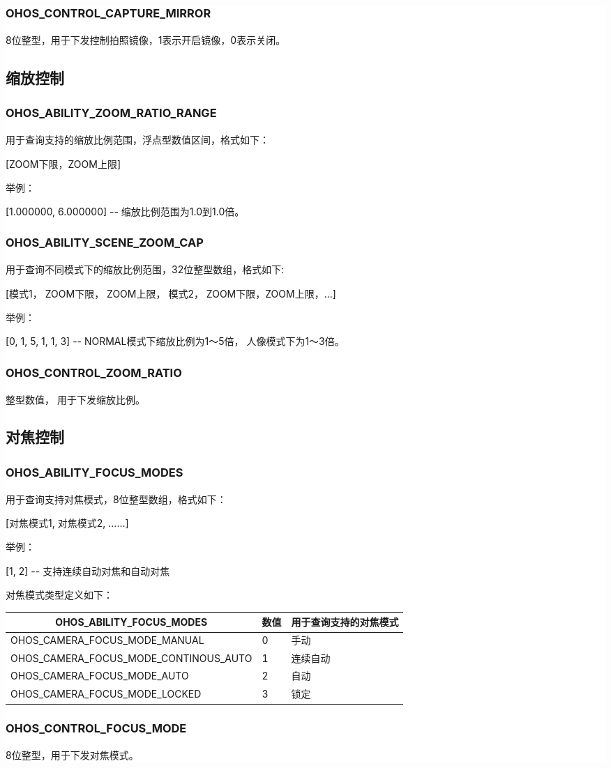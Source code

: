 ### OHOS\_CONTROL\_CAPTURE\_MIRROR
8位整型，用于下发控制拍照镜像，1表示开启镜像，0表示关闭。


## 缩放控制
 
### OHOS\_ABILITY\_ZOOM\_RATIO\_RANGE
用于查询支持的缩放比例范围，浮点型数值区间，格式如下：

[ZOOM下限，ZOOM上限]

举例：

[1.000000, 6.000000] -- 缩放比例范围为1.0到1.0倍。

### OHOS\_ABILITY\_SCENE\_ZOOM\_CAP
用于查询不同模式下的缩放比例范围，32位整型数组，格式如下:

[模式1， ZOOM下限， ZOOM上限， 模式2， ZOOM下限，ZOOM上限，...]

举例：

[0, 1, 5, 1, 1, 3] -- NORMAL模式下缩放比例为1～5倍， 人像模式下为1～3倍。

### OHOS\_CONTROL\_ZOOM\_RATIO
整型数值， 用于下发缩放比例。


## 对焦控制
### OHOS\_ABILITY\_FOCUS_MODES
用于查询支持对焦模式，8位整型数组，格式如下：

[对焦模式1, 对焦模式2, ......]

举例：

[1, 2] -- 支持连续自动对焦和自动对焦

对焦模式类型定义如下：

| OHOS\_ABILITY\_FOCUS_MODES                  | 数值  | 用于查询支持的对焦模式 |
| ------------------------------------------- | ---- |------------------- |
| OHOS\_CAMERA\_FOCUS\_MODE\_MANUAL           | 0    | 手动    |
| OHOS\_CAMERA\_FOCUS\_MODE\_CONTINOUS_AUTO   | 1    | 连续自动 |
| OHOS\_CAMERA\_FOCUS\_MODE\_AUTO             | 2    | 自动    |
| OHOS\_CAMERA\_FOCUS\_MODE\_LOCKED           | 3    | 锁定    |

### OHOS\_CONTROL\_FOCUS\_MODE
8位整型，用于下发对焦模式。

